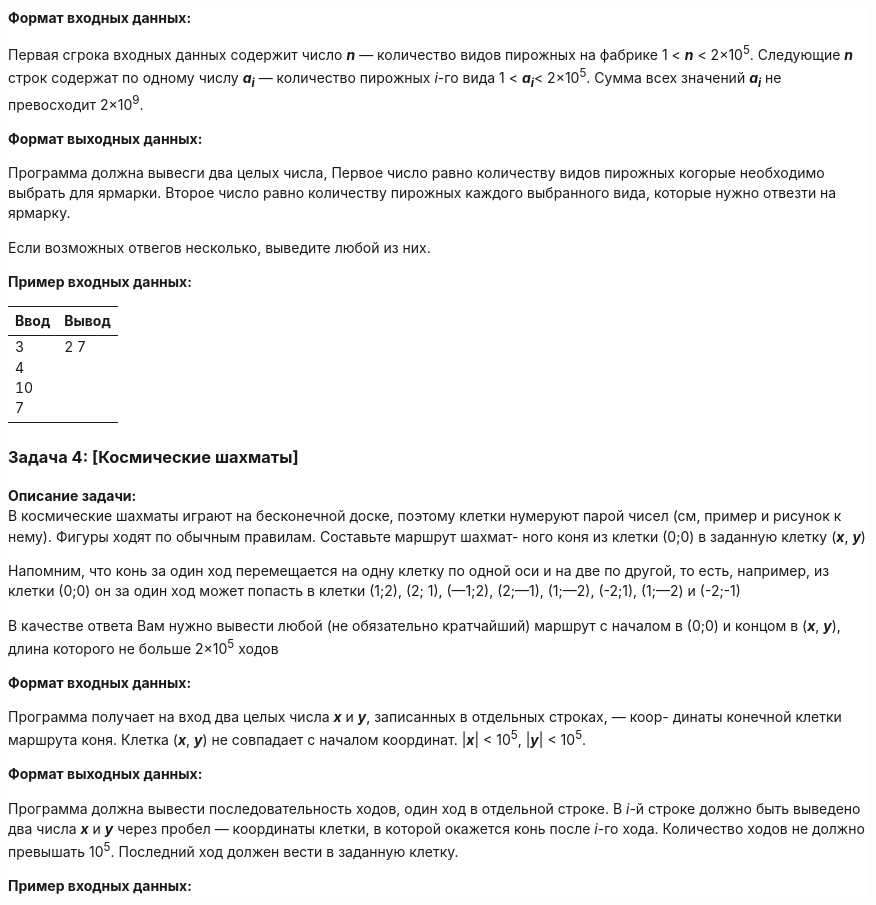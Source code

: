 **Формат входных данных:** 

Первая сгрока входных данных содержит число _**n**_ — количество видов пирожных на фабрике
1 < _**n**_ < 2×10<sup>5</sup>. Следующие _**n**_ строк содержат по одному числу 
_**a<sub>i</sub>**_ — количество пирожных _i_-го вида
1 < _**a<sub>i</sub>**_< 2×10<sup>5</sup>. Сумма всех значений _**a<sub>i</sub>**_ не превосходит 
2×10<sup>9</sup>.

**Формат выходных данных:**

Программа должна вывесги два целых числа, Первое число равно количеству видов пирожных
когорые необходимо выбрать для ярмарки. Второе число равно количеству пирожных каждого
выбранного вида, которые нужно отвезти на ярмарку.

Если возможных отвегов несколько, выведите любой из них.

**Пример входных данных:** 

| Ввод                 | Вывод |
|----------------------|-------|
| 3<br/>4<br/>10<br/>7 | 2 7   |

### Задача 4: [Космические шахматы]

**Описание задачи:**  
В космические шахматы играют на бесконечной доске, поэтому клетки нумеруют парой чисел
(см, пример и рисунок к нему). Фигуры ходят по обычным правилам. Составьте маршрут шахмат-
ного коня из клетки (0;0) в заданную клетку (_**x**_, _**y**_)

Напомним, что конь за один ход перемещается на одну клетку по одной оси и на две по другой, то
есть, например, из клетки (0;0) он за один ход может попасть в клетки (1;2), (2; 1), (—1;2), (2;—1),
(1;—2), (-2;1), (1;—2) и (-2;-1)

В качестве ответа Вам нужно вывести любой (не обязательно кратчайший) маршрут с началом
в (0;0) и концом в (_**x**_, _**y**_), длина которого не больше 2×10<sup>5</sup> ходов


**Формат входных данных:** 

Программа получает на вход два целых числа _**x**_ и _**y**_, записанных в отдельных строках, — коор-
динаты конечной клетки маршрута коня. Клетка (_**x**_, _**y**_) не совпадает с началом координат. 
|_**x**_| < 10<sup>5</sup>, |_**y**_| < 10<sup>5</sup>.


**Формат выходных данных:**

Программа должна вывести последовательность ходов, один ход в отдельной строке. В _i_-й строке
должно быть выведено два числа _**x**_ и _**y**_ через пробел — координаты клетки, в которой окажется
конь после _i_-го хода. Количество ходов не должно превышать 10<sup>5</sup>. Последний ход должен вести
в заданную клетку.


**Пример входных данных:** 
